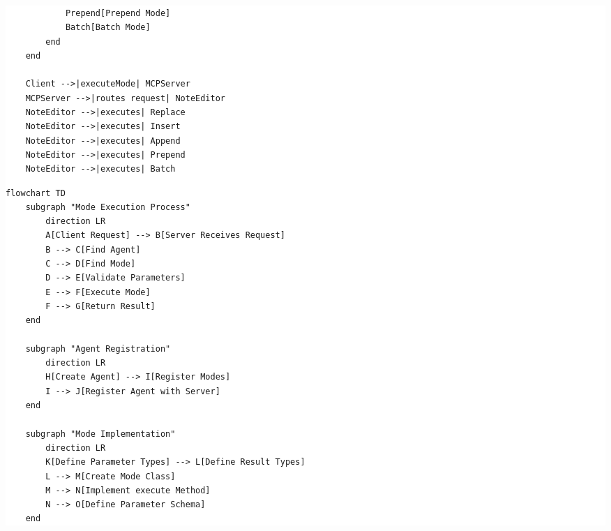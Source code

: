 ```mermaid
            Prepend[Prepend Mode]
            Batch[Batch Mode]
        end
    end
    
    Client -->|executeMode| MCPServer
    MCPServer -->|routes request| NoteEditor
    NoteEditor -->|executes| Replace
    NoteEditor -->|executes| Insert
    NoteEditor -->|executes| Append
    NoteEditor -->|executes| Prepend
    NoteEditor -->|executes| Batch
```

```mermaid
flowchart TD
    subgraph "Mode Execution Process"
        direction LR
        A[Client Request] --> B[Server Receives Request]
        B --> C[Find Agent]
        C --> D[Find Mode]
        D --> E[Validate Parameters]
        E --> F[Execute Mode]
        F --> G[Return Result]
    end
    
    subgraph "Agent Registration"
        direction LR
        H[Create Agent] --> I[Register Modes]
        I --> J[Register Agent with Server]
    end
    
    subgraph "Mode Implementation"
        direction LR
        K[Define Parameter Types] --> L[Define Result Types]
        L --> M[Create Mode Class]
        M --> N[Implement execute Method]
        N --> O[Define Parameter Schema]
    end
```